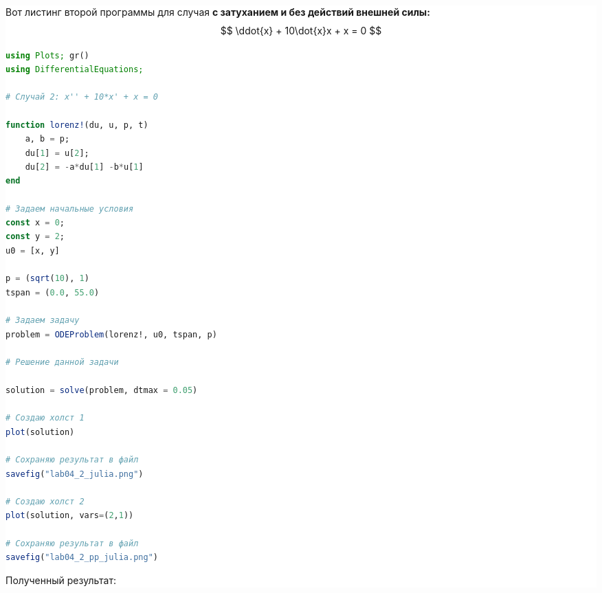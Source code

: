 Вот листинг второй программы для случая **c затуханием и без действий внешней 
силы:** $$ \ddot{x} + 10\dot{x}x + x = 0 $$

```julia
using Plots; gr()
using DifferentialEquations;

# Случай 2: x'' + 10*x' + x = 0

function lorenz!(du, u, p, t)
	a, b = p;
	du[1] = u[2];
	du[2] = -a*du[1] -b*u[1]
end

# Задаем начальные условия
const x = 0;
const y = 2;
u0 = [x, y]

p = (sqrt(10), 1)
tspan = (0.0, 55.0)

# Задаем задачу 
problem = ODEProblem(lorenz!, u0, tspan, p)

# Решение данной задачи

solution = solve(problem, dtmax = 0.05)

# Создаю холст 1
plot(solution)

# Сохраняю результат в файл
savefig("lab04_2_julia.png")

# Создаю холст 2
plot(solution, vars=(2,1))

# Сохраняю результат в файл
savefig("lab04_2_pp_julia.png")
```

Полученный результат: 
